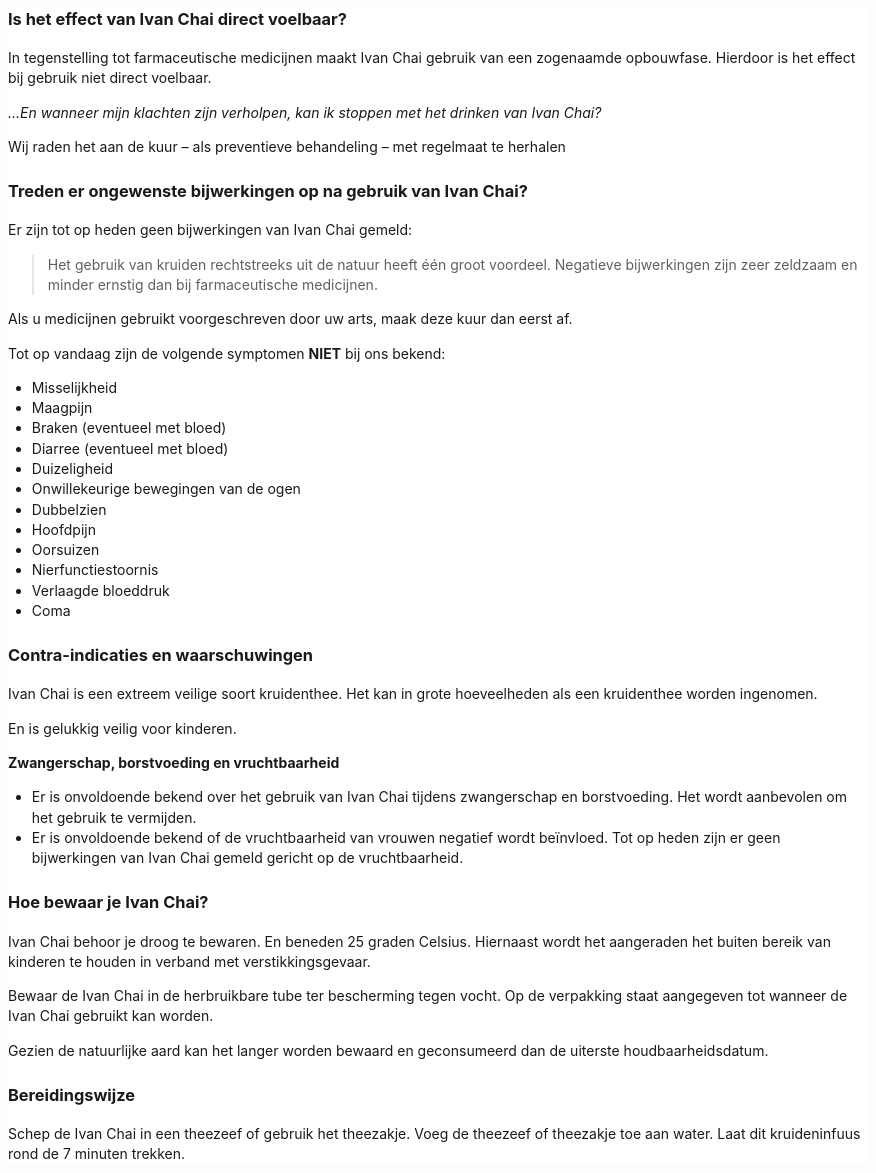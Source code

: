 ### Is het effect van Ivan Chai direct voelbaar?
In tegenstelling tot farmaceutische medicijnen maakt Ivan Chai gebruik van een zogenaamde opbouwfase. Hierdoor is het effect bij gebruik niet direct voelbaar.

_...En wanneer mijn klachten zijn verholpen, kan ik stoppen met het drinken van Ivan Chai?_

Wij raden het aan de kuur – als preventieve behandeling – met regelmaat te herhalen
 
### Treden er ongewenste bijwerkingen op na gebruik van Ivan Chai?
Er zijn tot op heden geen bijwerkingen van Ivan Chai gemeld:
> Het gebruik van kruiden rechtstreeks uit de natuur heeft één groot voordeel. Negatieve bijwerkingen zijn zeer zeldzaam en minder ernstig dan bij farmaceutische medicijnen.
 
Als u medicijnen gebruikt voorgeschreven door uw arts, maak deze kuur dan eerst af.
 
Tot op vandaag zijn de volgende symptomen **NIET** bij ons bekend:
 
* Misselijkheid
* Maagpijn
* Braken (eventueel met bloed)
* Diarree (eventueel met bloed)
* Duizeligheid
* Onwillekeurige bewegingen van de ogen
* Dubbelzien
* Hoofdpijn
* Oorsuizen
* Nierfunctiestoornis
* Verlaagde bloeddruk
* Coma
 
### Contra-indicaties en waarschuwingen
Ivan Chai is een extreem veilige soort kruidenthee. Het kan in grote hoeveelheden als een kruidenthee worden ingenomen.

En is gelukkig veilig voor kinderen.
 
**Zwangerschap, borstvoeding en vruchtbaarheid** <br>
* Er is onvoldoende bekend over het gebruik van Ivan Chai tijdens zwangerschap en borstvoeding. Het wordt aanbevolen om het gebruik te vermijden.
* Er is onvoldoende bekend of de vruchtbaarheid van vrouwen negatief wordt beïnvloed. Tot op heden zijn er geen bijwerkingen van Ivan Chai gemeld gericht op de vruchtbaarheid.
 
### Hoe bewaar je Ivan Chai?
Ivan Chai behoor je droog te bewaren. En beneden 25 graden Celsius. Hiernaast wordt het aangeraden het buiten bereik van kinderen te houden in verband met verstikkingsgevaar.

Bewaar de Ivan Chai in de herbruikbare tube ter bescherming tegen vocht. Op de verpakking staat aangegeven tot wanneer de Ivan Chai gebruikt kan worden.

Gezien de natuurlijke aard kan het langer worden bewaard en geconsumeerd dan de uiterste houdbaarheidsdatum.

### Bereidingswijze
Schep de Ivan Chai in een theezeef of gebruik het theezakje. Voeg de theezeef of theezakje toe aan water. Laat dit kruideninfuus rond de 7 minuten trekken.
